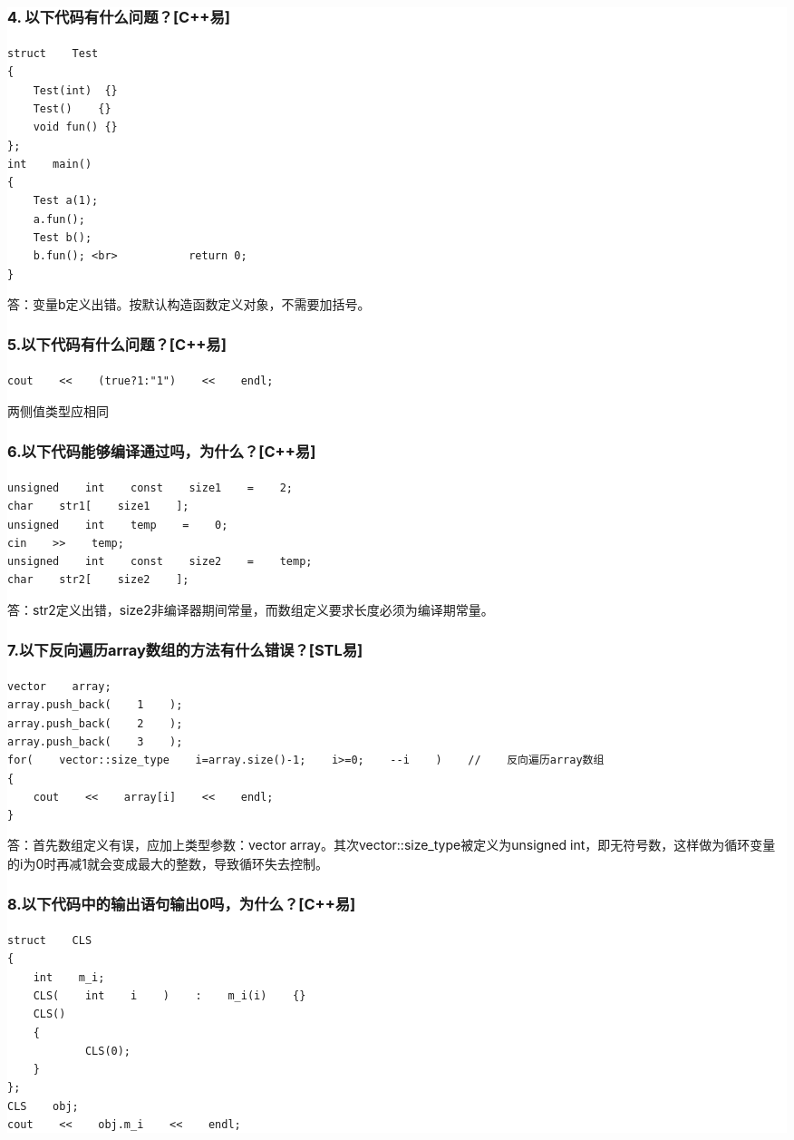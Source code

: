 ### 4. 以下代码有什么问题？[C++易]   

	struct    Test  
	{  
        Test(int)  {}  
        Test()    {}  
        void fun() {}  
	};  
	int    main()  
	{  
        Test a(1);  
        a.fun();  
        Test b();  
        b.fun(); <br>　　　　　　 return 0; 
	}  

答：变量b定义出错。按默认构造函数定义对象，不需要加括号。   
    
    
### 5.以下代码有什么问题？[C++易]   

	cout    <<    (true?1:"1")    <<    endl;

两侧值类型应相同   
    
### 6.以下代码能够编译通过吗，为什么？[C++易]   
   
	unsigned    int    const    size1    =    2;  
	char    str1[    size1    ];  
	unsigned    int    temp    =    0;  
	cin    >>    temp;  
	unsigned    int    const    size2    =    temp;  
	char    str2[    size2    ];

答：str2定义出错，size2非编译器期间常量，而数组定义要求长度必须为编译期常量。   
    
### 7.以下反向遍历array数组的方法有什么错误？[STL易]   

	vector    array;  
	array.push_back(    1    );  
	array.push_back(    2    );  
	array.push_back(    3    );  
	for(    vector::size_type    i=array.size()-1;    i>=0;    --i    )    //    反向遍历array数组  
	{  
        cout    <<    array[i]    <<    endl;  
	}

答：首先数组定义有误，应加上类型参数：vector<int>    array。其次vector::size_type被定义为unsigned    int，即无符号数，这样做为循环变量的i为0时再减1就会变成最大的整数，导致循环失去控制。   
    
### 8.以下代码中的输出语句输出0吗，为什么？[C++易]   

	struct    CLS  
	{  
        int    m_i;  
        CLS(    int    i    )    :    m_i(i)    {}  
        CLS()  
        {  
                CLS(0);  
        }  
	};  
	CLS    obj;  
	cout    <<    obj.m_i    <<    endl;
